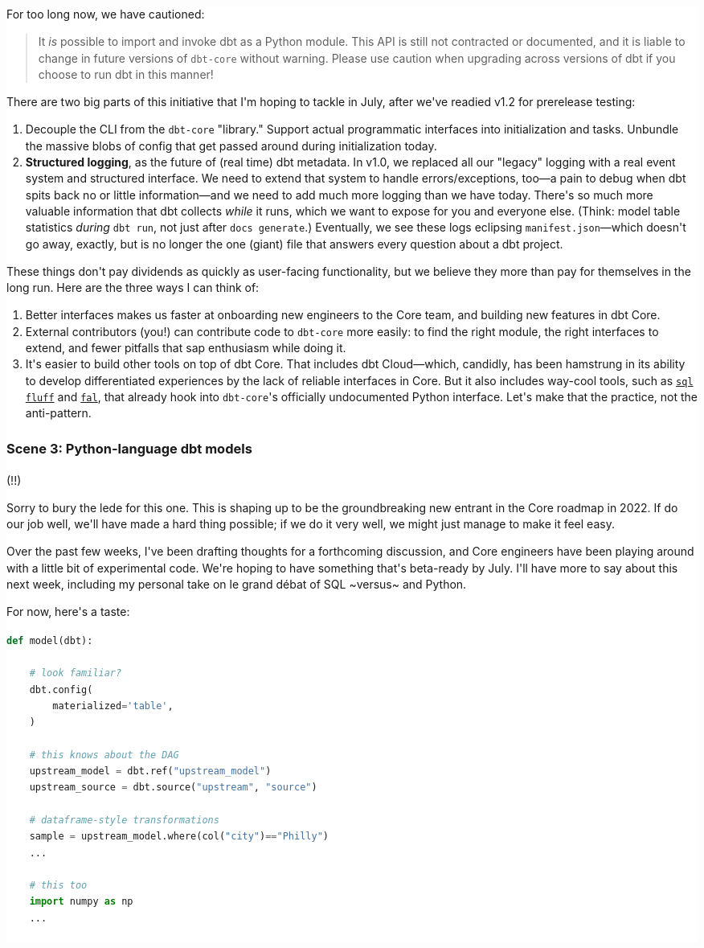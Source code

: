 For too long now, we have cautioned:

> It _is_ possible to import and invoke dbt as a Python module. This API is still not contracted or documented, and it is liable to change in future versions of `dbt-core` without warning. Please use caution when upgrading across versions of dbt if you choose to run dbt in this manner!

There are two big parts of this initiative that I'm hoping to tackle in July, after we've readied v1.2 for prerelease testing:
1. Decouple the CLI from the `dbt-core` "library." Support actual programmatic interfaces into initialization and tasks. Unbundle the massive blobs of config that get passed around during initialization today.
2. **Structured logging**, as the future of (real time) dbt metadata. In v1.0, we replaced all our "legacy" logging with a real event system and structured interface. We need to extend that system to handle errors/exceptions, too—a pain to debug when dbt spits back no or little information—and we need to add much more logging than we have today. There's so much more valuable information that dbt collects _while_ it runs, which we want to expose for you and everyone else. (Think: model table statistics _during_ `dbt run`, not just after `docs generate`.) Eventually, we see these logs eclipsing `manifest.json`—which doesn't go away, exactly, but is no longer the one (giant) file that answers every question about a dbt project.

These things don't pay dividends as quickly as user-facing functionality, but we believe they more than pay for themselves in the long run. Here are the three ways I can think of:
1. Better interfaces makes us faster at onboarding new engineers to the Core team, and building new features in dbt Core.
2. External contributors (you!) can contribute code to `dbt-core` more easily: to find the right module, the right interfaces to extend, and fewer pitfalls that sap enthusiasm while doing it.
3. It's easier to build other tools on top of dbt Core. That includes dbt Cloud—which, candidly, has been hamstrung in its ability to develop differentiated experiences by the lack of reliable interfaces in Core. But it also includes way-cool tools, such as [`sqlfluff`](https://github.com/sqlfluff/sqlfluff) and [`fal`](https://github.com/fal-ai/fal), that already hook into `dbt-core`'s officially undocumented Python interface. Let's make that the practice, not the anti-pattern.

### Scene 3: Python-language dbt models

(!!)

Sorry to bury the lede for this one. This is shaping up to be the groundbreaking new entrant in the Core roadmap in 2022. If do our job well, we'll have made a hard thing possible; if we do it very well, we might just manage to make it feel easy.

Over the past few weeks, I've been drafting thoughts for a forthcoming discussion, and Core engineers have been playing around with a little bit of experimental code. We're hoping to have something that's beta-ready by July. I'll have more to say about this next week, including my personal take on le grand débat of SQL ~versus~ and Python.

For now, here's a taste:

```python
def model(dbt):

    # look familiar?
    dbt.config(
        materialized='table',
    )

    # this knows about the DAG
    upstream_model = dbt.ref("upstream_model")
    upstream_source = dbt.source("upstream", "source")

    # dataframe-style transformations
    sample = upstream_model.where(col("city")=="Philly")
    ...

    # this too
    import numpy as np
    ...
    
```